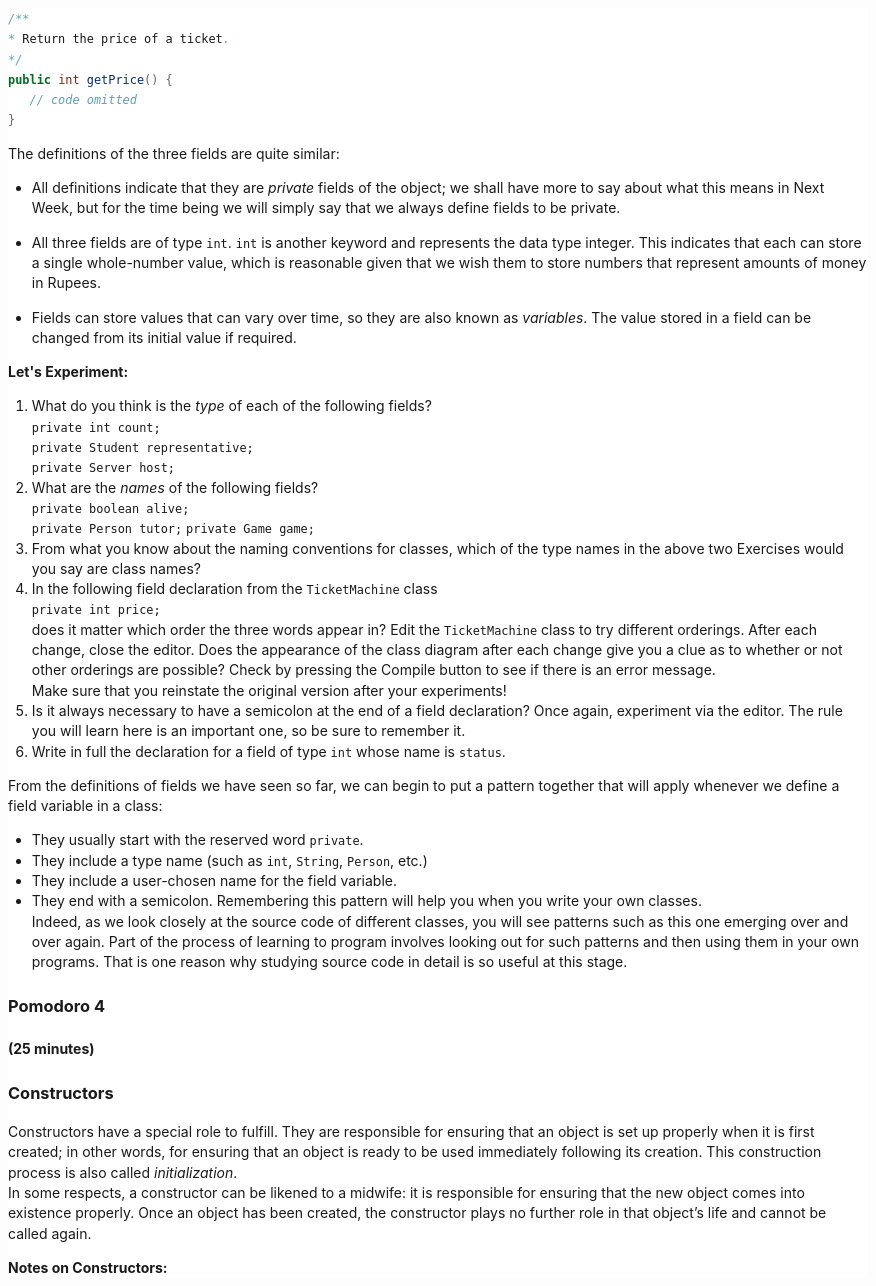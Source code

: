 ```java
/**
* Return the price of a ticket.
*/
public int getPrice() {
   // code omitted
}
```
The definitions of the three fields are quite similar:
- All definitions indicate that they are *private* fields of the object; we shall have more to say about what this means in Next Week, but for the time being we will simply say that we always define fields to be private.
- All three fields are of type `int`. `int` is another keyword and represents the data type integer. This indicates that each can store a single whole-number value, which is reasonable given that we wish them to store numbers that represent amounts of money in Rupees.

- Fields can store values that can vary over time, so they are also known as *variables*. The value stored in a field can be changed from its initial value if required.

**Let's Experiment:**  

1. What do you think is the *type* of each of the following fields?  
   ```private int count;```  
   ```private Student representative;```  
   ```private Server host;```  
2. What are the *names* of the following fields?  
   ```private boolean alive;```  
   ```private Person tutor;```
   ```private Game game;```  
3. From what you know about the naming conventions for classes, which of the type names in the above two Exercises would you say are class names?
4. In the following field declaration from the `TicketMachine` class  
   ```private int price;```  
does it matter which order the three words appear in? Edit the `TicketMachine` class to try different orderings. After each change, close the editor. Does the appearance of the class diagram after each change give you a clue as to whether or not other orderings are possible? Check by pressing the Compile button to see if there is an error message.  
Make sure that you reinstate the original version after your experiments!
5. Is it always necessary to have a semicolon at the end of a field declaration? Once again, experiment via the editor. The rule you will learn here is an important one, so be sure to remember it.
6. Write in full the declaration for a field of type `int` whose name is `status`.

From the definitions of fields we have seen so far, we can begin to put a pattern together that will apply whenever we define a field variable in a class:
- They usually start with the reserved word `private`.
- They include a type name (such as `int`, `String`, `Person`, etc.)
- They include a user-chosen name for the field variable.
- They end with a semicolon.
Remembering this pattern will help you when you write your own classes.  
Indeed, as we look closely at the source code of different classes, you will see patterns such as this one emerging over and over again. Part of the process of learning to program involves looking out for such patterns and then using them in your own programs. That is one reason why studying source code in detail is so useful at this stage.  

### Pomodoro 4
#### (25 minutes)
### Constructors
Constructors have a special role to fulfill. They are responsible for ensuring that an object
is set up properly when it is first created; in other words, for ensuring that an object is
ready to be used immediately following its creation. This construction process is also
called *initialization*.  
In some respects, a constructor can be likened to a midwife: it is responsible for ensuring
that the new object comes into existence properly. Once an object has been created,
the constructor plays no further role in that object’s life and cannot be called again.  

**Notes on Constructors:**  
   ```